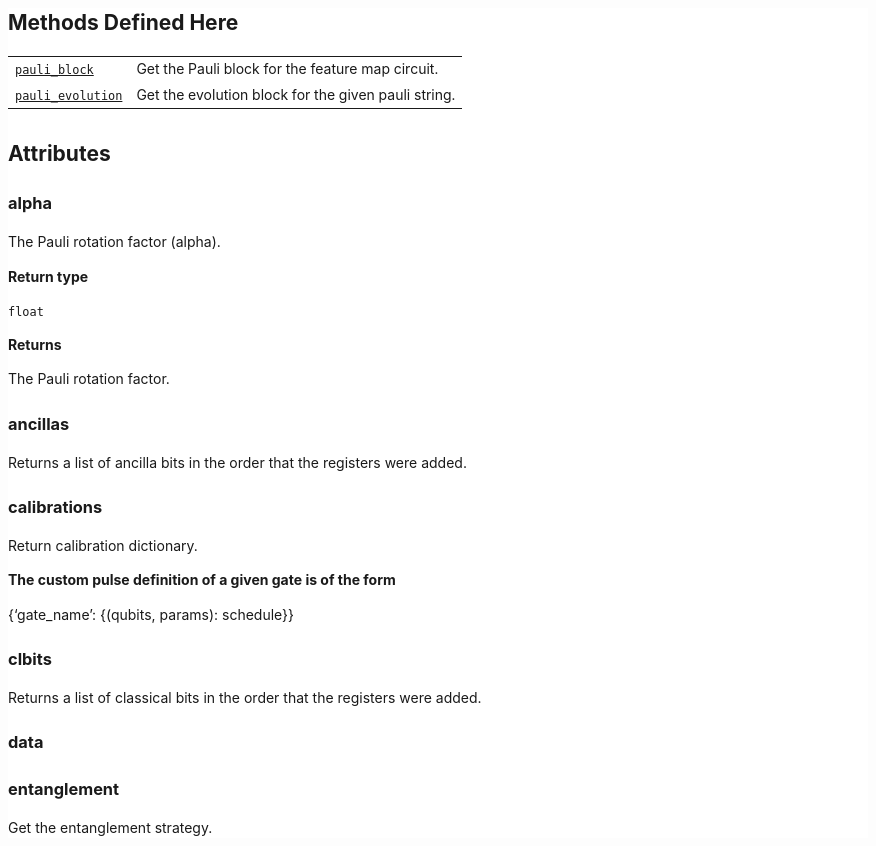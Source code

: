 ## Methods Defined Here

|                                                                                                                                                                                             |                                                     |
| ------------------------------------------------------------------------------------------------------------------------------------------------------------------------------------------- | --------------------------------------------------- |
| [`pauli_block`](qiskit.circuit.library.PauliFeatureMap.pauli_block#qiskit.circuit.library.PauliFeatureMap.pauli_block "qiskit.circuit.library.PauliFeatureMap.pauli_block")                 | Get the Pauli block for the feature map circuit.    |
| [`pauli_evolution`](qiskit.circuit.library.PauliFeatureMap.pauli_evolution#qiskit.circuit.library.PauliFeatureMap.pauli_evolution "qiskit.circuit.library.PauliFeatureMap.pauli_evolution") | Get the evolution block for the given pauli string. |

## Attributes

<span id="undefined" />

### alpha

The Pauli rotation factor (alpha).

**Return type**

`float`

**Returns**

The Pauli rotation factor.

<span id="undefined" />

### ancillas

Returns a list of ancilla bits in the order that the registers were added.

<span id="undefined" />

### calibrations

Return calibration dictionary.

**The custom pulse definition of a given gate is of the form**

\{‘gate\_name’: \{(qubits, params): schedule}}

<span id="undefined" />

### clbits

Returns a list of classical bits in the order that the registers were added.

<span id="undefined" />

### data

<span id="undefined" />

### entanglement

Get the entanglement strategy.
